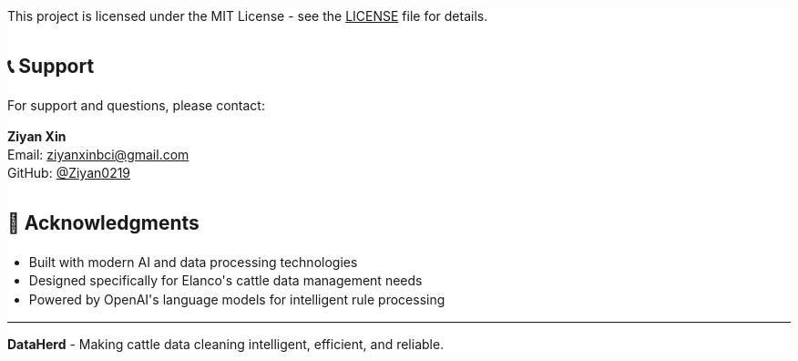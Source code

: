 This project is licensed under the MIT License - see the [LICENSE](LICENSE) file for details.

## 📞 Support

For support and questions, please contact:

**Ziyan Xin**  
Email: ziyanxinbci@gmail.com  
GitHub: [@Ziyan0219](https://github.com/Ziyan0219)

## 🙏 Acknowledgments

- Built with modern AI and data processing technologies
- Designed specifically for Elanco's cattle data management needs
- Powered by OpenAI's language models for intelligent rule processing

---

**DataHerd** - Making cattle data cleaning intelligent, efficient, and reliable.

